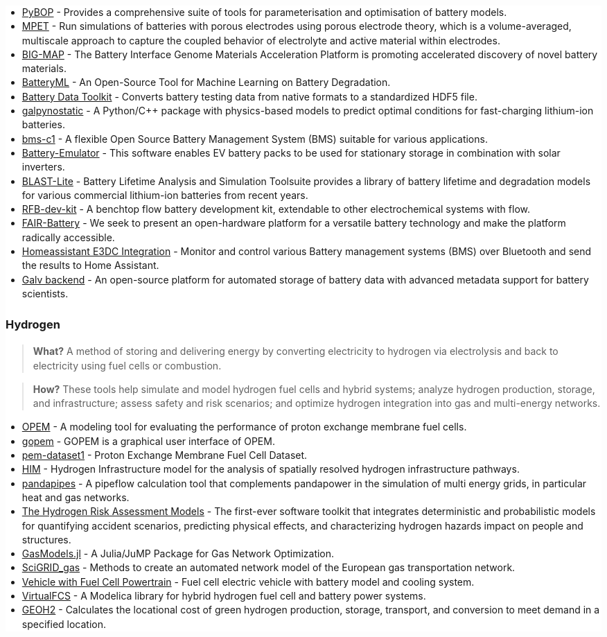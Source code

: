 - [PyBOP](https://github.com/pybop-team/PyBOP) - Provides a comprehensive suite of tools for parameterisation and optimisation of battery models.
- [MPET](https://github.com/TRI-AMDD/mpet) - Run simulations of batteries with porous electrodes using porous electrode theory, which is a volume-averaged, multiscale approach to capture the coupled behavior of electrolyte and active material within electrodes.
- [BIG-MAP](https://github.com/BIG-MAP/big-map-registry) - The Battery Interface Genome Materials Acceleration Platform is promoting accelerated discovery of novel battery materials.
- [BatteryML](https://github.com/microsoft/BatteryML) -  An Open-Source Tool for Machine Learning on Battery Degradation.
- [Battery Data Toolkit](https://github.com/ROVI-org/battery-data-toolkit) - Converts battery testing data from native formats to a standardized HDF5 file.
- [galpynostatic](https://github.com/fernandezfran/galpynostatic) - A Python/C++ package with physics-based models to predict optimal conditions for fast-charging lithium-ion batteries.
- [bms-c1](https://github.com/LibreSolar/bms-c1) - A flexible Open Source Battery Management System (BMS) suitable for various applications.
- [Battery-Emulator](https://github.com/dalathegreat/Battery-Emulator) - This software enables EV battery packs to be used for stationary storage in combination with solar inverters.
- [BLAST-Lite](https://github.com/NREL/BLAST-Lite) - Battery Lifetime Analysis and Simulation Toolsuite provides a library of battery lifetime and degradation models for various commercial lithium-ion batteries from recent years.
- [RFB-dev-kit](https://codeberg.org/FBRC/RFB-dev-kit) - A benchtop flow battery development kit, extendable to other electrochemical systems with flow.
- [FAIR-Battery](https://github.com/SanliFaez/FAIR-Battery) - We seek to present an open-hardware platform for a versatile battery technology and make the platform radically accessible.
- [Homeassistant E3DC Integration](https://github.com/fl4p/batmon-ha) - Monitor and control various Battery management systems (BMS) over Bluetooth and send the results to Home Assistant.
- [Galv backend](https://github.com/galv-team/galv-backend) - An open-source platform for automated storage of battery data with advanced metadata support for battery scientists.

### Hydrogen

> __What?__ A method of storing and delivering energy by converting electricity to hydrogen via electrolysis and back to electricity using fuel cells or combustion.

> __How?__ These tools help simulate and model hydrogen fuel cells and hybrid systems; analyze hydrogen production, storage, and infrastructure; assess safety and risk scenarios; and optimize hydrogen integration into gas and multi-energy networks.

- [OPEM](https://github.com/ECSIM/opem) - A modeling tool for evaluating the performance of proton exchange membrane fuel cells.
- [gopem](https://github.com/ECSIM/gopem) - GOPEM is a graphical user interface of OPEM.
- [pem-dataset1](https://github.com/ECSIM/pem-dataset1) - Proton Exchange Membrane Fuel Cell Dataset.
- [HIM](https://github.com/FZJ-IEK3-VSA/HIM) - Hydrogen Infrastructure model for the analysis of spatially resolved hydrogen infrastructure pathways.
- [pandapipes](https://github.com/e2nIEE/pandapipes) - A pipeflow calculation tool that complements pandapower in the simulation of multi energy grids, in particular heat and gas networks.
- [The Hydrogen Risk Assessment Models](https://github.com/sandialabs/hyram) - The first-ever software toolkit that integrates deterministic and probabilistic models for quantifying accident scenarios, predicting physical effects, and characterizing hydrogen hazards impact on people and structures.
- [GasModels.jl](https://github.com/lanl-ansi/GasModels.jl) - A Julia/JuMP Package for Gas Network Optimization.
- [SciGRID_gas](https://www.gas.scigrid.de/) - Methods to create an automated network model of the European gas transportation network.
- [Vehicle with Fuel Cell Powertrain](https://github.com/mathworks/Fuel-Cell-Vehicle-Model-Simscape) - Fuel cell electric vehicle with battery model and cooling system.
- [VirtualFCS](https://github.com/Virtual-FCS/VirtualFCS) - A Modelica library for hybrid hydrogen fuel cell and battery power systems.
- [GEOH2](https://github.com/ClimateCompatibleGrowth/GeoH2) - Calculates the locational cost of green hydrogen production, storage, transport, and conversion to meet demand in a specified location.
